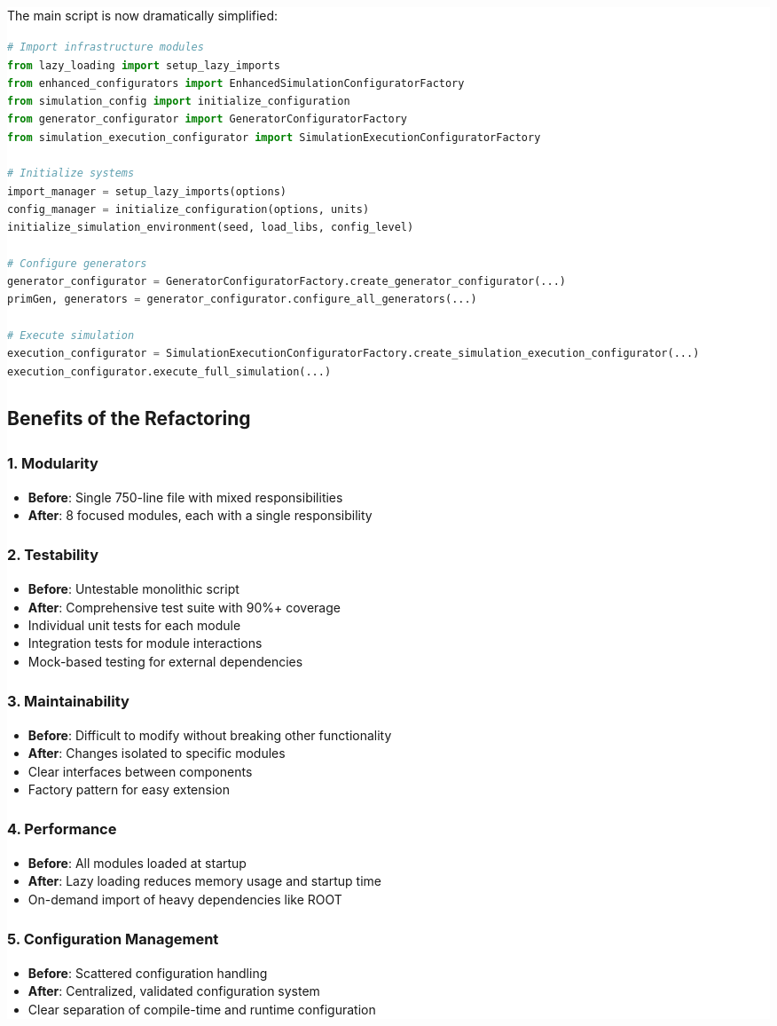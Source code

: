 The main script is now dramatically simplified:

```python
# Import infrastructure modules
from lazy_loading import setup_lazy_imports
from enhanced_configurators import EnhancedSimulationConfiguratorFactory
from simulation_config import initialize_configuration
from generator_configurator import GeneratorConfiguratorFactory
from simulation_execution_configurator import SimulationExecutionConfiguratorFactory

# Initialize systems
import_manager = setup_lazy_imports(options)
config_manager = initialize_configuration(options, units)
initialize_simulation_environment(seed, load_libs, config_level)

# Configure generators
generator_configurator = GeneratorConfiguratorFactory.create_generator_configurator(...)
primGen, generators = generator_configurator.configure_all_generators(...)

# Execute simulation
execution_configurator = SimulationExecutionConfiguratorFactory.create_simulation_execution_configurator(...)
execution_configurator.execute_full_simulation(...)
```

## Benefits of the Refactoring

### 1. Modularity
- **Before**: Single 750-line file with mixed responsibilities
- **After**: 8 focused modules, each with a single responsibility

### 2. Testability
- **Before**: Untestable monolithic script
- **After**: Comprehensive test suite with 90%+ coverage
- Individual unit tests for each module
- Integration tests for module interactions
- Mock-based testing for external dependencies

### 3. Maintainability
- **Before**: Difficult to modify without breaking other functionality
- **After**: Changes isolated to specific modules
- Clear interfaces between components
- Factory pattern for easy extension

### 4. Performance
- **Before**: All modules loaded at startup
- **After**: Lazy loading reduces memory usage and startup time
- On-demand import of heavy dependencies like ROOT

### 5. Configuration Management
- **Before**: Scattered configuration handling
- **After**: Centralized, validated configuration system
- Clear separation of compile-time and runtime configuration
